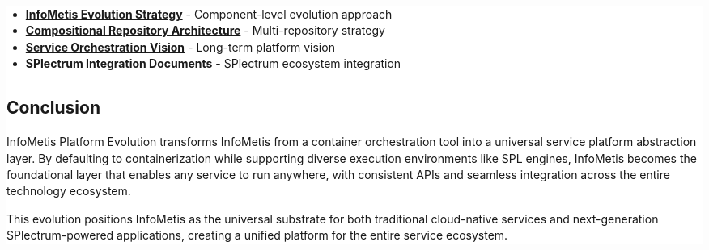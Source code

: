 - **[InfoMetis Evolution Strategy](infometis-evolution-strategy.md)** - Component-level evolution approach
- **[Compositional Repository Architecture](compositional-repository-architecture.md)** - Multi-repository strategy
- **[Service Orchestration Vision](foundations/service-orchestration-vision.md)** - Long-term platform vision
- **[SPlectrum Integration Documents](../../../spl1/docs/integration/)** - SPlectrum ecosystem integration

## Conclusion

InfoMetis Platform Evolution transforms InfoMetis from a container orchestration tool into a universal service platform abstraction layer. By defaulting to containerization while supporting diverse execution environments like SPL engines, InfoMetis becomes the foundational layer that enables any service to run anywhere, with consistent APIs and seamless integration across the entire technology ecosystem.

This evolution positions InfoMetis as the universal substrate for both traditional cloud-native services and next-generation SPlectrum-powered applications, creating a unified platform for the entire service ecosystem.